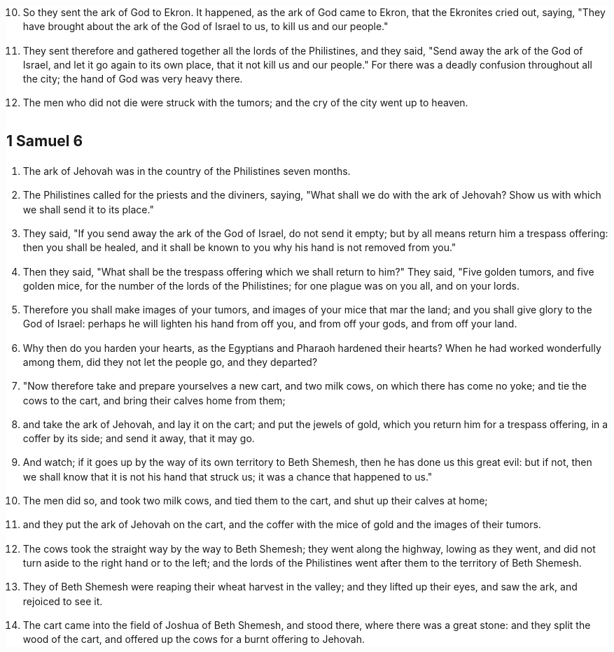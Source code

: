10. So they sent the ark of God to Ekron. It happened, as the ark of God came to Ekron, that the Ekronites cried out, saying, "They have brought about the ark of the God of Israel to us, to kill us and our people."

11. They sent therefore and gathered together all the lords of the Philistines, and they said, "Send away the ark of the God of Israel, and let it go again to its own place, that it not kill us and our people." For there was a deadly confusion throughout all the city; the hand of God was very heavy there.

12. The men who did not die were struck with the tumors; and the cry of the city went up to heaven.  

## 1 Samuel 6

1. The ark of Jehovah was in the country of the Philistines seven months.

2. The Philistines called for the priests and the diviners, saying, "What shall we do with the ark of Jehovah? Show us with which we shall send it to its place." 

3. They said, "If you send away the ark of the God of Israel, do not send it empty; but by all means return him a trespass offering: then you shall be healed, and it shall be known to you why his hand is not removed from you." 

4. Then they said, "What shall be the trespass offering which we shall return to him?" They said, "Five golden tumors, and five golden mice, for the number of the lords of the Philistines; for one plague was on you all, and on your lords.

5. Therefore you shall make images of your tumors, and images of your mice that mar the land; and you shall give glory to the God of Israel: perhaps he will lighten his hand from off you, and from off your gods, and from off your land.

6. Why then do you harden your hearts, as the Egyptians and Pharaoh hardened their hearts? When he had worked wonderfully among them, did they not let the people go, and they departed? 

7. "Now therefore take and prepare yourselves a new cart, and two milk cows, on which there has come no yoke; and tie the cows to the cart, and bring their calves home from them;

8. and take the ark of Jehovah, and lay it on the cart; and put the jewels of gold, which you return him for a trespass offering, in a coffer by its side; and send it away, that it may go.

9. And watch; if it goes up by the way of its own territory to Beth Shemesh, then he has done us this great evil: but if not, then we shall know that it is not his hand that struck us; it was a chance that happened to us." 

10. The men did so, and took two milk cows, and tied them to the cart, and shut up their calves at home;

11. and they put the ark of Jehovah on the cart, and the coffer with the mice of gold and the images of their tumors.

12. The cows took the straight way by the way to Beth Shemesh; they went along the highway, lowing as they went, and did not turn aside to the right hand or to the left; and the lords of the Philistines went after them to the territory of Beth Shemesh.

13. They of Beth Shemesh were reaping their wheat harvest in the valley; and they lifted up their eyes, and saw the ark, and rejoiced to see it.

14. The cart came into the field of Joshua of Beth Shemesh, and stood there, where there was a great stone: and they split the wood of the cart, and offered up the cows for a burnt offering to Jehovah.
